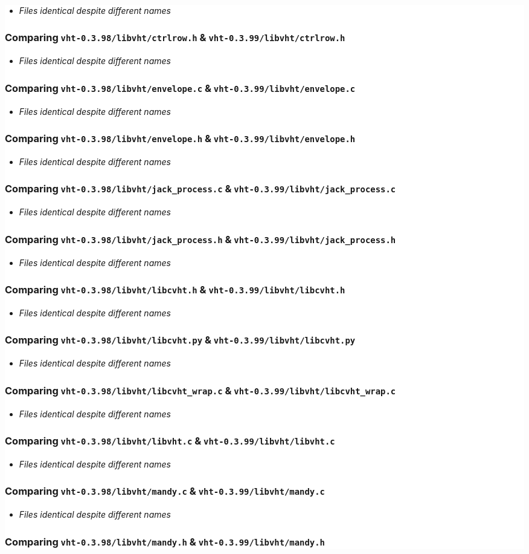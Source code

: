  * *Files identical despite different names*

### Comparing `vht-0.3.98/libvht/ctrlrow.h` & `vht-0.3.99/libvht/ctrlrow.h`

 * *Files identical despite different names*

### Comparing `vht-0.3.98/libvht/envelope.c` & `vht-0.3.99/libvht/envelope.c`

 * *Files identical despite different names*

### Comparing `vht-0.3.98/libvht/envelope.h` & `vht-0.3.99/libvht/envelope.h`

 * *Files identical despite different names*

### Comparing `vht-0.3.98/libvht/jack_process.c` & `vht-0.3.99/libvht/jack_process.c`

 * *Files identical despite different names*

### Comparing `vht-0.3.98/libvht/jack_process.h` & `vht-0.3.99/libvht/jack_process.h`

 * *Files identical despite different names*

### Comparing `vht-0.3.98/libvht/libcvht.h` & `vht-0.3.99/libvht/libcvht.h`

 * *Files identical despite different names*

### Comparing `vht-0.3.98/libvht/libcvht.py` & `vht-0.3.99/libvht/libcvht.py`

 * *Files identical despite different names*

### Comparing `vht-0.3.98/libvht/libcvht_wrap.c` & `vht-0.3.99/libvht/libcvht_wrap.c`

 * *Files identical despite different names*

### Comparing `vht-0.3.98/libvht/libvht.c` & `vht-0.3.99/libvht/libvht.c`

 * *Files identical despite different names*

### Comparing `vht-0.3.98/libvht/mandy.c` & `vht-0.3.99/libvht/mandy.c`

 * *Files identical despite different names*

### Comparing `vht-0.3.98/libvht/mandy.h` & `vht-0.3.99/libvht/mandy.h`
